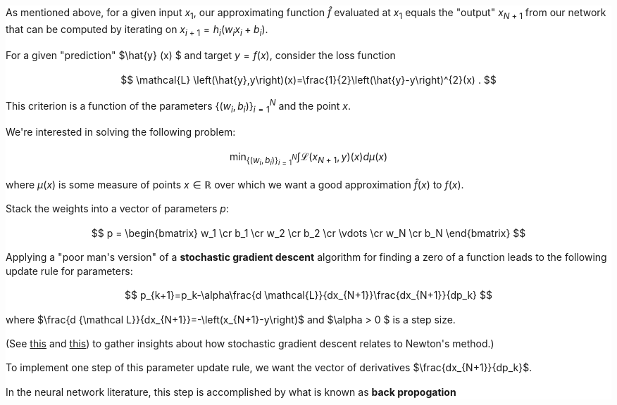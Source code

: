 As mentioned above, for a given input $x_{1}$, our approximating function $\hat f$ evaluated
at $x_1$ equals the "output" $x_{N+1}$ from our network that  can be computed by iterating on $x_{i+1}=h_{i}\left(w_{i}x_{i}+b_{i}\right)$.

For a given "prediction" $\hat{y} (x) $ and target $y= f(x)$, consider the loss function

$$
\mathcal{L} \left(\hat{y},y\right)(x)=\frac{1}{2}\left(\hat{y}-y\right)^{2}(x) .
$$

This criterion is a function of the parameters $\left\{ \left(w_{i},b_{i}\right)\right\} _{i=1}^{N}$
and the point $x$.

We're interested in solving the following problem:

$$
\min_{\left\{ \left(w_{i},b_{i}\right)\right\} _{i=1}^{N}} \int {\mathcal L}\left(x_{N+1},y\right)(x) d \mu(x)
$$

where $\mu(x)$ is some measure of  points $x \in \mathbb{R}$ over which we want a good approximation $\hat f(x)$ to $f(x)$.

Stack the weights into a vector of parameters $p$:

$$ 
p = \begin{bmatrix}     
  w_1 \cr 
  b_1 \cr
  w_2 \cr
  b_2 \cr
  \vdots \cr
  w_N \cr
  b_N 
\end{bmatrix}
$$


Applying a "poor man's version" of a **stochastic gradient descent** algorithm for finding a zero of a function leads to the following update rule for parameters:

$$
p_{k+1}=p_k-\alpha\frac{d \mathcal{L}}{dx_{N+1}}\frac{dx_{N+1}}{dp_k}
$$

where $\frac{d {\mathcal L}}{dx_{N+1}}=-\left(x_{N+1}-y\right)$ and $\alpha > 0 $ is a step size.

(See [this](https://en.wikipedia.org/wiki/Gradient_descent#Description) and [this](https://en.wikipedia.org/wiki/Newton%27s_method)) to gather insights about how stochastic gradient descent
relates to Newton's method.)

To implement one step of this parameter update rule, we want  the vector of derivatives $\frac{dx_{N+1}}{dp_k}$.

In the neural network literature, this step is accomplished by what is known as **back propogation**
